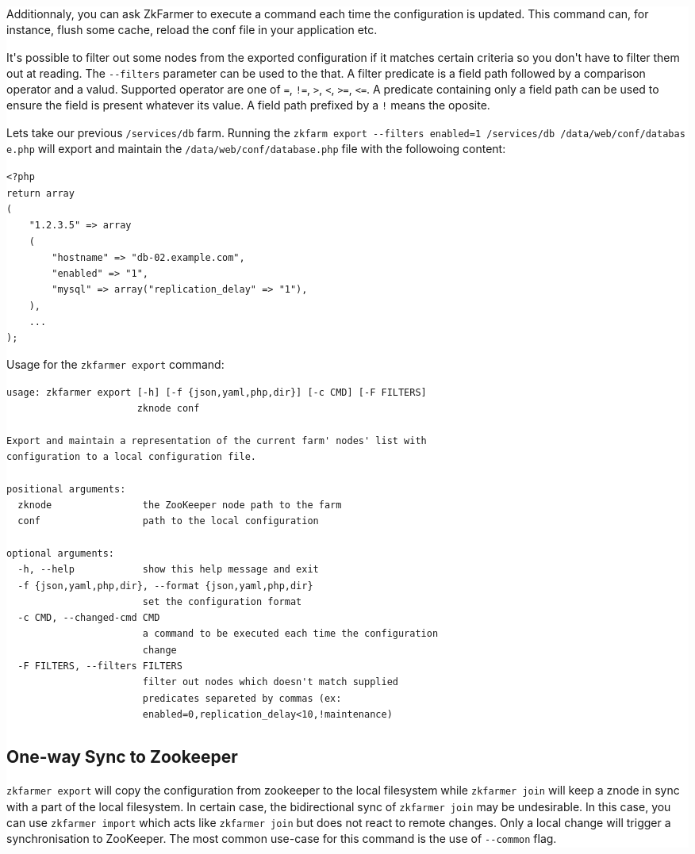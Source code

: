 Additionnaly, you can ask ZkFarmer to execute a command each time the configuration is updated. This command can, for instance, flush some cache, reload the conf file in your application etc.

It's possible to filter out some nodes from the exported configuration if it matches certain criteria so you don't have to filter them out at reading. The `--filters` parameter can be used to the that. A filter predicate is a field path followed by a comparison operator and a valud. Supported operator are one of `=`, `!=`, `>`, `<`, `>=`, `<=`. A predicate containing only a field path can be used to ensure the field is present whatever its value. A field path prefixed by a `!` means the oposite.

Lets take our previous `/services/db` farm. Running the `zkfarm export --filters enabled=1 /services/db /data/web/conf/database.php` will export and maintain the `/data/web/conf/database.php` file with the followoing content:

    <?php
    return array
    (
        "1.2.3.5" => array
        (
            "hostname" => "db-02.example.com",
            "enabled" => "1",
            "mysql" => array("replication_delay" => "1"),
        ),
        ...
    );

Usage for the `zkfarmer export` command:

    usage: zkfarmer export [-h] [-f {json,yaml,php,dir}] [-c CMD] [-F FILTERS]
                           zknode conf

    Export and maintain a representation of the current farm' nodes' list with
    configuration to a local configuration file.

    positional arguments:
      zknode                the ZooKeeper node path to the farm
      conf                  path to the local configuration

    optional arguments:
      -h, --help            show this help message and exit
      -f {json,yaml,php,dir}, --format {json,yaml,php,dir}
                            set the configuration format
      -c CMD, --changed-cmd CMD
                            a command to be executed each time the configuration
                            change
      -F FILTERS, --filters FILTERS
                            filter out nodes which doesn't match supplied
                            predicates separeted by commas (ex:
                            enabled=0,replication_delay<10,!maintenance)

One-way Sync to Zookeeper
-------------------------

`zkfarmer export` will copy the configuration from zookeeper to the local filesystem while `zkfarmer join` will keep a znode in sync with a part of the local filesystem. In certain case, the bidirectional sync of `zkfarmer join` may be undesirable. In this case, you can use `zkfarmer import` which acts like `zkfarmer join` but does not react to remote changes. Only a local change will trigger a synchronisation to ZooKeeper. The most common use-case for this command is the use of `--common` flag.
